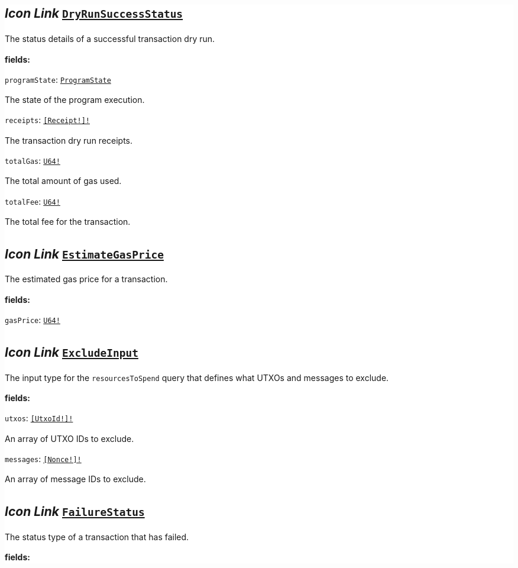 ## _Icon Link_ [`DryRunSuccessStatus`](https://docs.fuel.network/docs/nightly/graphql/reference/objects/\#dryrunsuccessstatus)

The status details of a successful transaction dry run.

**fields:**

`programState`: [`ProgramState`](https://docs.fuel.network/docs/nightly/graphql/reference/objects/#programstate)

The state of the program execution.

`receipts`: [`[Receipt!]!`](https://docs.fuel.network/docs/nightly/graphql/reference/objects/#receipt)

The transaction dry run receipts.

`totalGas`: [`U64!`](https://docs.fuel.network/docs/nightly/graphql/reference/scalars/#u64)

The total amount of gas used.

`totalFee`: [`U64!`](https://docs.fuel.network/docs/nightly/graphql/reference/scalars/#u64)

The total fee for the transaction.

## _Icon Link_ [`EstimateGasPrice`](https://docs.fuel.network/docs/nightly/graphql/reference/objects/\#estimategasprice)

The estimated gas price for a transaction.

**fields:**

`gasPrice`: [`U64!`](https://docs.fuel.network/docs/nightly/graphql/reference/scalars/#u64)

## _Icon Link_ [`ExcludeInput`](https://docs.fuel.network/docs/nightly/graphql/reference/objects/\#excludeinput)

The input type for the `resourcesToSpend` query that defines what UTXOs and messages to exclude.

**fields:**

`utxos`: [`[UtxoId!]!`](https://docs.fuel.network/docs/nightly/graphql/reference/scalars/#utxoid)

An array of UTXO IDs to exclude.

`messages`: [`[Nonce!]!`](https://docs.fuel.network/docs/nightly/graphql/reference/scalars/#nonce)

An array of message IDs to exclude.

## _Icon Link_ [`FailureStatus`](https://docs.fuel.network/docs/nightly/graphql/reference/objects/\#failurestatus)

The status type of a transaction that has failed.

**fields:**
